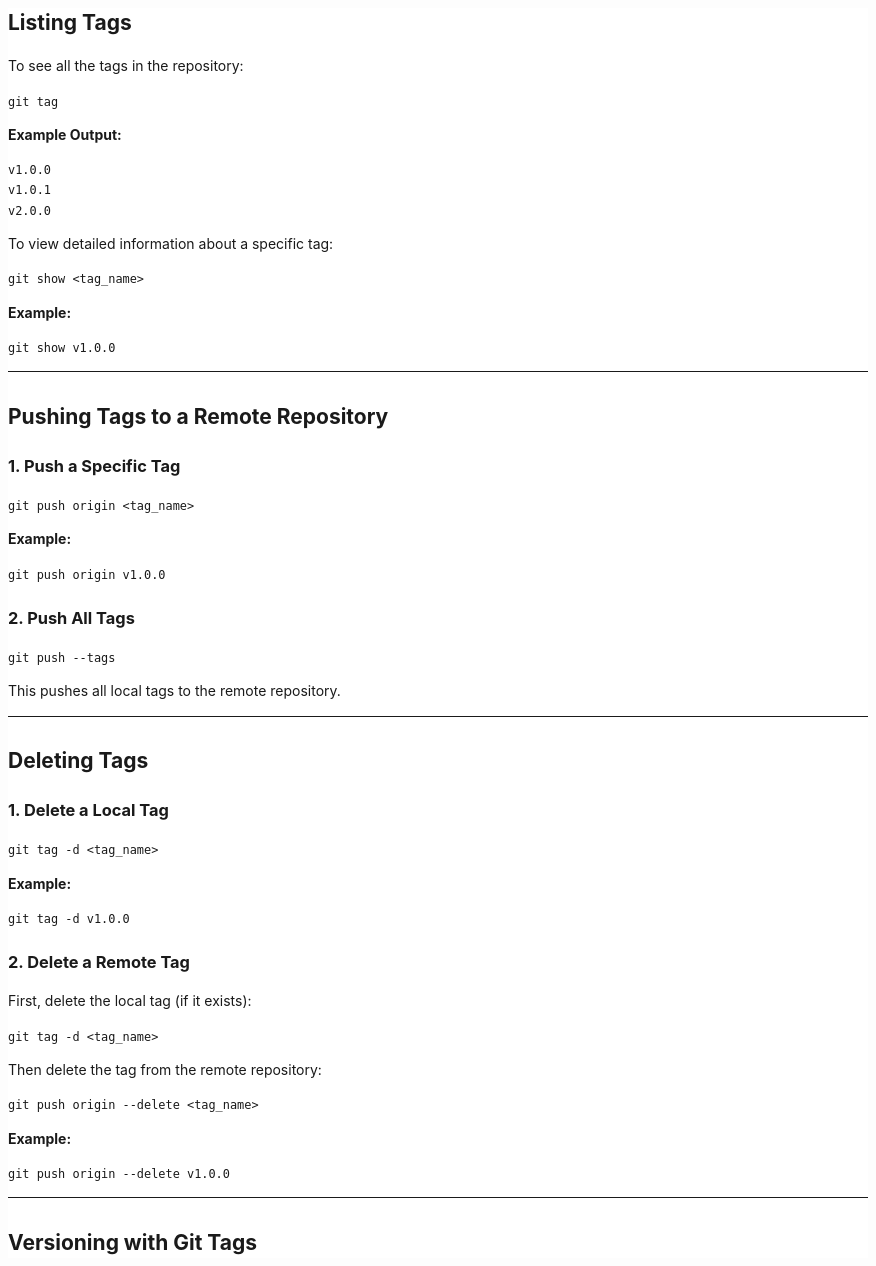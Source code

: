 ## **Listing Tags**
To see all the tags in the repository:
```
git tag
```
**Example Output:**
```
v1.0.0
v1.0.1
v2.0.0
```
To view detailed information about a specific tag:
```
git show <tag_name>
```
**Example:**
```
git show v1.0.0
```
---
## **Pushing Tags to a Remote Repository**
### **1. Push a Specific Tag**
```
git push origin <tag_name>
```
**Example:**
```
git push origin v1.0.0
```
### **2. Push All Tags**
```
git push --tags
```
This pushes all local tags to the remote repository.

---
## **Deleting Tags**
### **1. Delete a Local Tag**
```
git tag -d <tag_name>
```
**Example:**
```
git tag -d v1.0.0
```
### **2. Delete a Remote Tag**
First, delete the local tag (if it exists):
```
git tag -d <tag_name>
```
Then delete the tag from the remote repository:
```
git push origin --delete <tag_name>
```
**Example:**
```
git push origin --delete v1.0.0
```
---
## **Versioning with Git Tags**